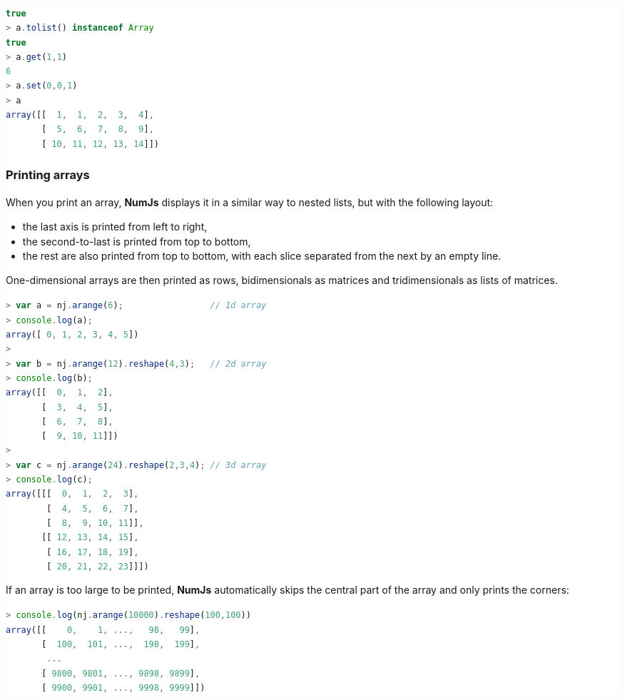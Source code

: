 ```js
true
> a.tolist() instanceof Array
true
> a.get(1,1)
6
> a.set(0,0,1)
> a
array([[  1,  1,  2,  3,  4],
       [  5,  6,  7,  8,  9],
       [ 10, 11, 12, 13, 14]])

```

### Printing arrays

When you print an array, __NumJs__ displays it in a similar way to nested lists, but with the following layout:
 - the last axis is printed from left to right,
 - the second-to-last is printed from top to bottom,
 - the rest are also printed from top to bottom, with each slice separated from the next by an empty line.

One-dimensional arrays are then printed as rows, bidimensionals as matrices and tridimensionals as lists of matrices.

```js
> var a = nj.arange(6);                 // 1d array
> console.log(a);
array([ 0, 1, 2, 3, 4, 5])
>
> var b = nj.arange(12).reshape(4,3);   // 2d array
> console.log(b);
array([[  0,  1,  2],
       [  3,  4,  5],
       [  6,  7,  8],
       [  9, 10, 11]])
>
> var c = nj.arange(24).reshape(2,3,4); // 3d array
> console.log(c);
array([[[  0,  1,  2,  3],
        [  4,  5,  6,  7],
        [  8,  9, 10, 11]],
       [[ 12, 13, 14, 15],
        [ 16, 17, 18, 19],
        [ 20, 21, 22, 23]]])

```

If an array is too large to be printed, __NumJs__ automatically skips the central part of the array and only prints the corners:

```js
> console.log(nj.arange(10000).reshape(100,100))
array([[    0,    1, ...,   98,   99],
       [  100,  101, ...,  198,  199],
        ...
       [ 9800, 9801, ..., 9898, 9899],
       [ 9900, 9901, ..., 9998, 9999]])
```
